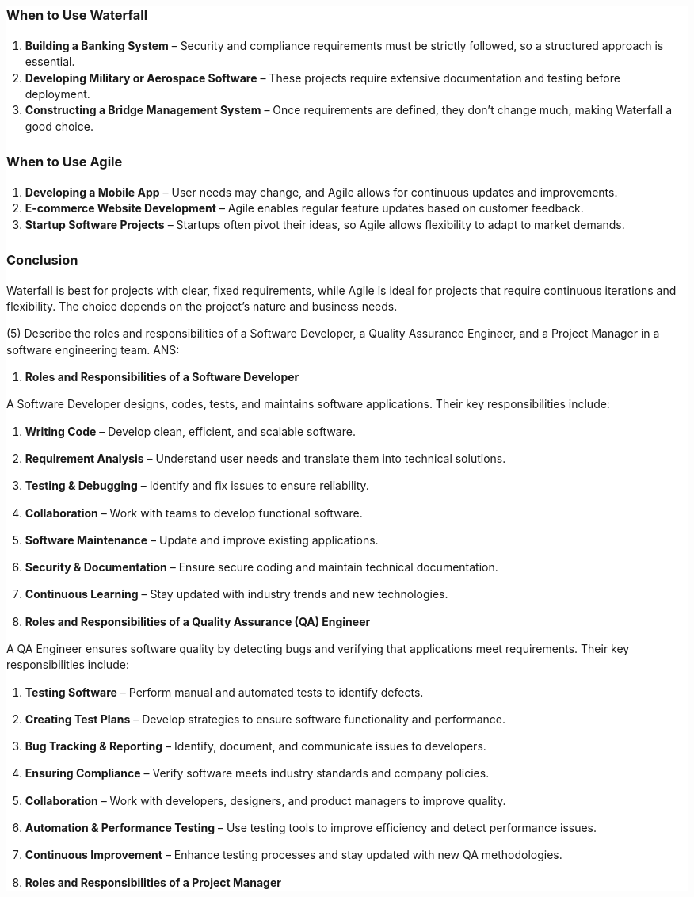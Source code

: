 ### **When to Use Waterfall**  
1. **Building a Banking System** – Security and compliance requirements must be strictly followed, so a structured approach is essential.  
2. **Developing Military or Aerospace Software** – These projects require extensive documentation and testing before deployment.  
3. **Constructing a Bridge Management System** – Once requirements are defined, they don’t change much, making Waterfall a good choice.  

### **When to Use Agile**  
1. **Developing a Mobile App** – User needs may change, and Agile allows for continuous updates and improvements.  
2. **E-commerce Website Development** – Agile enables regular feature updates based on customer feedback.  
3. **Startup Software Projects** – Startups often pivot their ideas, so Agile allows flexibility to adapt to market demands.  

### **Conclusion**  
Waterfall is best for projects with clear, fixed requirements, while Agile is ideal for projects that require continuous iterations and flexibility. The choice depends on the project’s nature and business needs.

(5) Describe the roles and responsibilities of a Software Developer, a Quality Assurance Engineer, and a Project Manager in a software engineering team.
ANS:
1. **Roles and Responsibilities of a Software Developer**  

A Software Developer designs, codes, tests, and maintains software applications. Their key responsibilities include:  

1. **Writing Code** – Develop clean, efficient, and scalable software.  
2. **Requirement Analysis** – Understand user needs and translate them into technical solutions.  
3. **Testing & Debugging** – Identify and fix issues to ensure reliability.  
4. **Collaboration** – Work with teams to develop functional software.  
5. **Software Maintenance** – Update and improve existing applications.  
6. **Security & Documentation** – Ensure secure coding and maintain technical documentation.  
7. **Continuous Learning** – Stay updated with industry trends and new technologies.

2. **Roles and Responsibilities of a Quality Assurance (QA) Engineer**  

A QA Engineer ensures software quality by detecting bugs and verifying that applications meet requirements. Their key responsibilities include:  

1. **Testing Software** – Perform manual and automated tests to identify defects.  
2. **Creating Test Plans** – Develop strategies to ensure software functionality and performance.  
3. **Bug Tracking & Reporting** – Identify, document, and communicate issues to developers.  
4. **Ensuring Compliance** – Verify software meets industry standards and company policies.  
5. **Collaboration** – Work with developers, designers, and product managers to improve quality.  
6. **Automation & Performance Testing** – Use testing tools to improve efficiency and detect performance issues.  
7. **Continuous Improvement** – Enhance testing processes and stay updated with new QA methodologies.

3. **Roles and Responsibilities of a Project Manager**  

